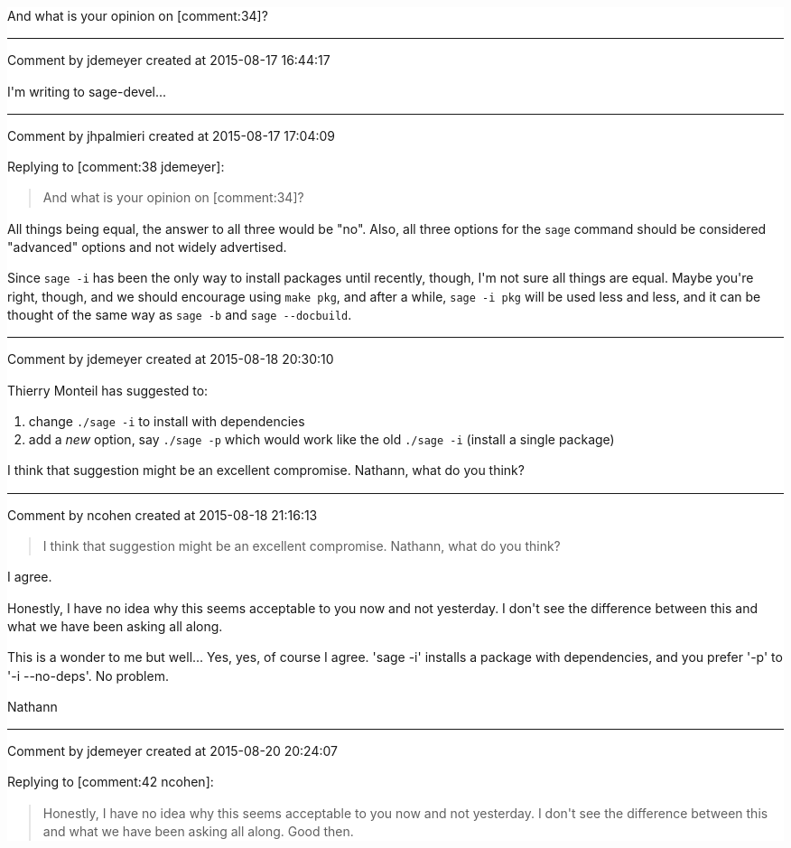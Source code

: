 And what is your opinion on [comment:34]?


---

Comment by jdemeyer created at 2015-08-17 16:44:17

I'm writing to sage-devel...


---

Comment by jhpalmieri created at 2015-08-17 17:04:09

Replying to [comment:38 jdemeyer]:
> And what is your opinion on [comment:34]?

All things being equal, the answer to all three would be "no". Also, all three options for the `sage` command should be considered "advanced" options and not widely advertised.

Since `sage -i` has been the only way to install packages until recently, though, I'm not sure all things are equal. Maybe you're right, though, and we should encourage using `make pkg`, and after a while, `sage -i pkg` will be used less and less, and it can be thought of the same way as `sage -b` and `sage --docbuild`.


---

Comment by jdemeyer created at 2015-08-18 20:30:10

Thierry Monteil has suggested to:
1. change `./sage -i` to install with dependencies
2. add a _new_ option, say `./sage -p` which would work like the old `./sage -i` (install a single package)

I think that suggestion might be an excellent compromise. Nathann, what do you think?


---

Comment by ncohen created at 2015-08-18 21:16:13

> I think that suggestion might be an excellent compromise. Nathann, what do you think?

I agree.

Honestly, I have no idea why this seems acceptable to you now and not yesterday. I don't see the difference between this and what we have been asking all along.

This is a wonder to me but well... Yes, yes, of course I agree. 'sage -i' installs a package with dependencies, and you prefer '-p' to '-i --no-deps'. No problem.

Nathann


---

Comment by jdemeyer created at 2015-08-20 20:24:07

Replying to [comment:42 ncohen]:
> Honestly, I have no idea why this seems acceptable to you now and not yesterday. I don't see the difference between this and what we have been asking all along.
Good then.
